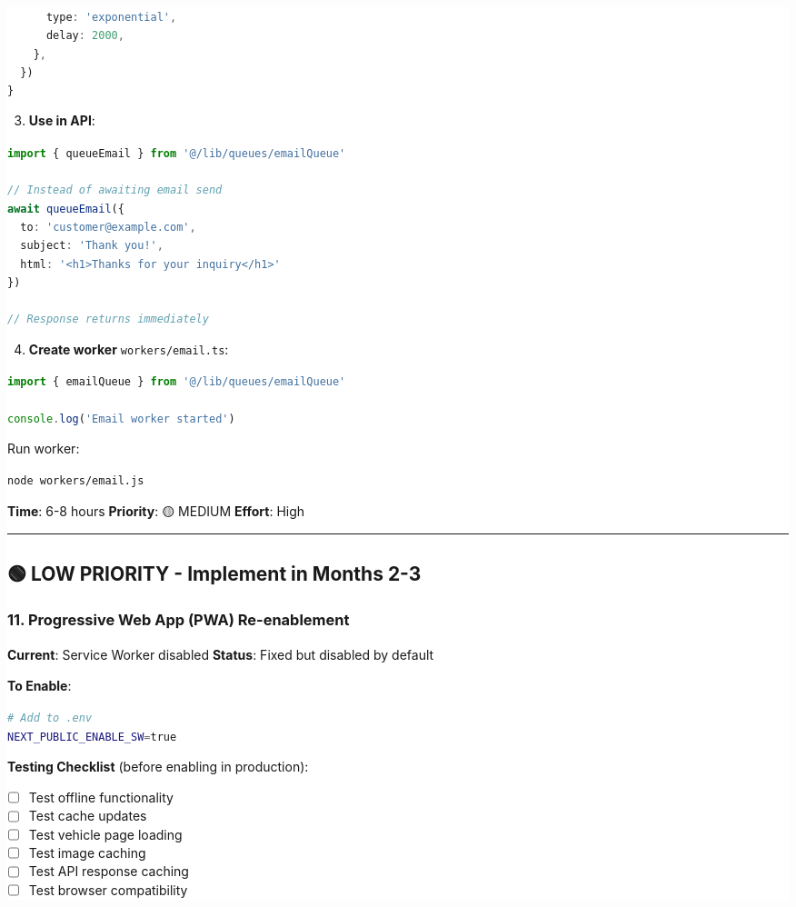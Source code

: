 ```typescript
      type: 'exponential',
      delay: 2000,
    },
  })
}
```

3. **Use in API**:
```typescript
import { queueEmail } from '@/lib/queues/emailQueue'

// Instead of awaiting email send
await queueEmail({
  to: 'customer@example.com',
  subject: 'Thank you!',
  html: '<h1>Thanks for your inquiry</h1>'
})

// Response returns immediately
```

4. **Create worker** `workers/email.ts`:
```typescript
import { emailQueue } from '@/lib/queues/emailQueue'

console.log('Email worker started')
```

Run worker:
```bash
node workers/email.js
```

**Time**: 6-8 hours
**Priority**: 🟡 MEDIUM
**Effort**: High

---

## 🟢 LOW PRIORITY - Implement in Months 2-3

### 11. Progressive Web App (PWA) Re-enablement

**Current**: Service Worker disabled
**Status**: Fixed but disabled by default

**To Enable**:
```bash
# Add to .env
NEXT_PUBLIC_ENABLE_SW=true
```

**Testing Checklist** (before enabling in production):
- [ ] Test offline functionality
- [ ] Test cache updates
- [ ] Test vehicle page loading
- [ ] Test image caching
- [ ] Test API response caching
- [ ] Test browser compatibility
